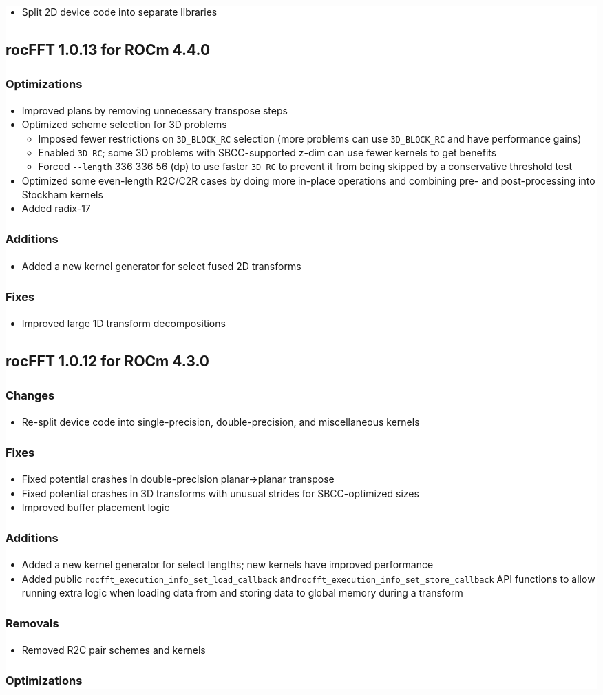 * Split 2D device code into separate libraries

## rocFFT 1.0.13 for ROCm 4.4.0

### Optimizations

* Improved plans by removing unnecessary transpose steps
* Optimized scheme selection for 3D problems
  * Imposed fewer restrictions on `3D_BLOCK_RC` selection (more problems can use `3D_BLOCK_RC` and
    have performance gains)
  * Enabled `3D_RC`; some 3D problems with SBCC-supported z-dim can use fewer kernels to get
    benefits
  * Forced `--length` 336 336 56 (dp) to use faster `3D_RC` to prevent it from being skipped by a
    conservative threshold test
* Optimized some even-length R2C/C2R cases by doing more in-place operations and combining
  pre- and post-processing into Stockham kernels
* Added radix-17

### Additions

* Added a new kernel generator for select fused 2D transforms

### Fixes

* Improved large 1D transform decompositions

## rocFFT 1.0.12 for ROCm 4.3.0

### Changes

* Re-split device code into single-precision, double-precision, and miscellaneous kernels

### Fixes

* Fixed potential crashes in double-precision planar->planar transpose
* Fixed potential crashes in 3D transforms with unusual strides for SBCC-optimized sizes
* Improved buffer placement logic

### Additions

* Added a new kernel generator for select lengths; new kernels have improved performance
* Added public `rocfft_execution_info_set_load_callback` and`rocfft_execution_info_set_store_callback`
  API functions to allow running extra logic when loading data from and storing data to global
  memory during a transform

### Removals

* Removed R2C pair schemes and kernels

### Optimizations
